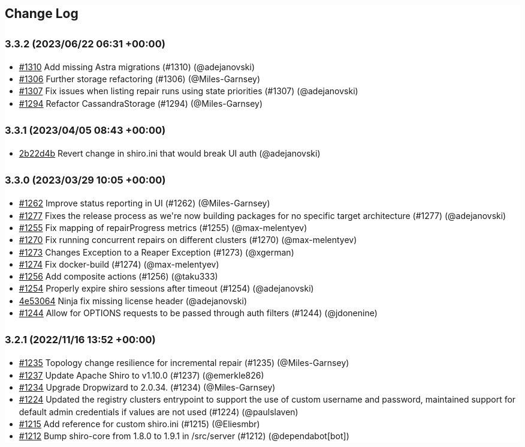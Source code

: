 ## Change Log

### 3.3.2 (2023/06/22 06:31 +00:00)
- [#1310](https://github.com/thelastpickle/cassandra-reaper/pull/1310) Add missing Astra migrations (#1310) (@adejanovski)
- [#1306](https://github.com/thelastpickle/cassandra-reaper/pull/1306) Further storage refactoring (#1306) (@Miles-Garnsey)
- [#1307](https://github.com/thelastpickle/cassandra-reaper/pull/1307) Fix issues when listing repair runs using state priorities (#1307) (@adejanovski)
- [#1294](https://github.com/thelastpickle/cassandra-reaper/pull/1294) Refactor CassandraStorage (#1294) (@Miles-Garnsey)

### 3.3.1 (2023/04/05 08:43 +00:00)
- [2b22d4b](https://github.com/thelastpickle/cassandra-reaper/commit/2b22d4b2811a000048a445719c31f68290ef68ff) Revert change in shiro.ini that would break UI auth (@adejanovski)

### 3.3.0 (2023/03/29 10:05 +00:00)
- [#1262](https://github.com/thelastpickle/cassandra-reaper/pull/1262) Improve status reporting in UI (#1262) (@Miles-Garnsey)
- [#1277](https://github.com/thelastpickle/cassandra-reaper/pull/1277) Fixes the release process as we're now building packages for no specific target architecture (#1277) (@adejanovski)
- [#1255](https://github.com/thelastpickle/cassandra-reaper/pull/1255) Fix mapping of repairProgress metrics (#1255) (@max-melentyev)
- [#1270](https://github.com/thelastpickle/cassandra-reaper/pull/1270) Fix running concurrent repairs on different clusters (#1270) (@max-melentyev)
- [#1273](https://github.com/thelastpickle/cassandra-reaper/pull/1273) Changes Exception to a Reaper Exception (#1273) (@xgerman)
- [#1274](https://github.com/thelastpickle/cassandra-reaper/pull/1274) Fix docker-build (#1274) (@max-melentyev)
- [#1256](https://github.com/thelastpickle/cassandra-reaper/pull/1256) Add composite actions (#1256) (@taku333)
- [#1254](https://github.com/thelastpickle/cassandra-reaper/pull/1254) Properly expire shiro sessions after timeout (#1254) (@adejanovski)
- [4e53064](https://github.com/thelastpickle/cassandra-reaper/commit/4e5306470421e1cb312d929839058f1e6fce5034) Ninja fix missing license header (@adejanovski)
- [#1244](https://github.com/thelastpickle/cassandra-reaper/pull/1244) Allow for OPTIONS requests to be passed through auth filters (#1244) (@jdonenine)

### 3.2.1 (2022/11/16 13:52 +00:00)
- [#1235](https://github.com/thelastpickle/cassandra-reaper/pull/1235) Topology change resilience for incremental repair (#1235) (@Miles-Garnsey)
- [#1237](https://github.com/thelastpickle/cassandra-reaper/pull/1237) Update Apache Shiro to v1.10.0 (#1237) (@emerkle826)
- [#1234](https://github.com/thelastpickle/cassandra-reaper/pull/1234) Upgrade Dropwizard to 2.0.34. (#1234) (@Miles-Garnsey)
- [#1224](https://github.com/thelastpickle/cassandra-reaper/pull/1224) Updated the registry clusters entrypoint to support the use of custom username and password, maintained support for default admin credentials if values are not used (#1224) (@paulslaven)
- [#1215](https://github.com/thelastpickle/cassandra-reaper/pull/1215) Add reference for custom shiro.ini (#1215) (@Eliesmbr)
- [#1212](https://github.com/thelastpickle/cassandra-reaper/pull/1212) Bump shiro-core from 1.8.0 to 1.9.1 in /src/server (#1212) (@dependabot[bot])
